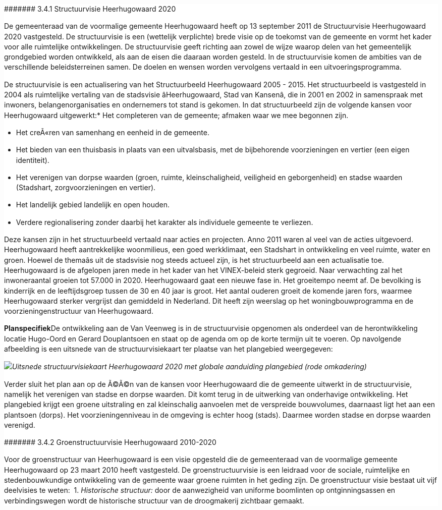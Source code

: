 ####### 3\.4\.1 Structuurvisie Heerhugowaard 2020

De gemeenteraad van de voormalige gemeente Heerhugowaard heeft op 13 september 2011 de Structuurvisie Heerhugowaard 2020 vastgesteld. De structuurvisie is een (wettelijk verplichte) brede visie op de toekomst van de gemeente en vormt het kader voor alle ruimtelijke ontwikkelingen. De structuurvisie geeft richting aan zowel de wijze waarop delen van het gemeentelijk grondgebied worden ontwikkeld, als aan de eisen die daaraan worden gesteld. In de structuurvisie komen de ambities van de verschillende beleidsterreinen samen. De doelen en wensen worden vervolgens vertaald in een uitvoeringsprogramma.

De structuurvisie is een actualisering van het Structuurbeeld Heerhugowaard 2005 \- 2015\. Het structuurbeeld is vastgesteld in 2004 als ruimtelijke vertaling van de stadsvisie âHeerhugowaard, Stad van Kansenâ, die in 2001 en 2002 in samenspraak met inwoners, belangenorganisaties en ondernemers tot stand is gekomen. In dat structuurbeeld zijn de volgende kansen voor Heerhugowaard uitgewerkt:* Het completeren van de gemeente; afmaken waar we mee begonnen zijn.

* Het creÃ«ren van samenhang en eenheid in de gemeente.

* Het bieden van een thuisbasis in plaats van een uitvalsbasis, met de bijbehorende voorzieningen en vertier (een eigen identiteit).

* Het verenigen van dorpse waarden (groen, ruimte, kleinschaligheid, veiligheid en geborgenheid) en stadse waarden (Stadshart, zorgvoorzieningen en vertier).

* Het landelijk gebied landelijk en open houden.

* Verdere regionalisering zonder daarbij het karakter als individuele gemeente te verliezen.

Deze kansen zijn in het structuurbeeld vertaald naar acties en projecten. Anno 2011 waren al veel van de acties uitgevoerd. Heerhugowaard heeft aantrekkelijke woonmilieus, een goed werkklimaat, een Stadshart in ontwikkeling en veel ruimte, water en groen. Hoewel de themaâs uit de stadsvisie nog steeds actueel zijn, is het structuurbeeld aan een actualisatie toe. Heerhugowaard is de afgelopen jaren mede in het kader van het VINEX\-beleid sterk gegroeid. Naar verwachting zal het inwoneraantal groeien tot 57\.000 in 2020\. Heerhugowaard gaat een nieuwe fase in. Het groeitempo neemt af. De bevolking is kinderrijk en de leeftijdsgroep tussen de 30 en 40 jaar is groot. Het aantal ouderen groeit de komende jaren fors, waarmee Heerhugowaard sterker vergrijst dan gemiddeld in Nederland. Dit heeft zijn weerslag op het woningbouwprogramma en de voorzieningenstructuur van Heerhugowaard.

**Planspecifiek**De ontwikkeling aan de Van Veenweg is in de structuurvisie opgenomen als onderdeel van de herontwikkeling locatie Hugo\-Oord en Gerard Douplantsoen en staat op de agenda om op de korte termijn uit te voeren. Op navolgende afbeelding is een uitsnede van de structuurvisiekaart ter plaatse van het plangebied weergegeven:

![](i_NL.IMRO.1980.BP01REMBRANDTERF-VO01_afbeelding26.jpg)*Uitsnede structuurvisiekaart Heerhugowaard 2020 met globale aanduiding plangebied (rode omkadering)*

Verder sluit het plan aan op de Ã©Ã©n van de kansen voor Heerhugowaard die de gemeente uitwerkt in de structuurvisie, namelijk het verenigen van stadse en dorpse waarden. Dit komt terug in de uitwerking van onderhavige ontwikkeling. Het plangebied krijgt een groene uitstraling en zal kleinschalig aanvoelen met de verspreide bouwvolumes, daarnaast ligt het aan een plantsoen (dorps). Het voorzieningenniveau in de omgeving is echter hoog (stads). Daarmee worden stadse en dorpse waarden verenigd.

####### 3\.4\.2 Groenstructuurvisie Heerhugowaard 2010\-2020

Voor de groenstructuur van Heerhugowaard is een visie opgesteld die de gemeenteraad van de voormalige gemeente Heerhugowaard op 23 maart 2010 heeft vastgesteld. De groenstructuurvisie is een leidraad voor de sociale, ruimtelijke en stedenbouwkundige ontwikkeling van de gemeente waar groene ruimten in het geding zijn. De groenstructuur visie bestaat uit vijf deelvisies te weten:  1. *Historische structuur:* door de aanwezigheid van uniforme boomlinten op ontginningsassen en verbindingswegen wordt de historische structuur van de droogmakerij zichtbaar gemaakt.
